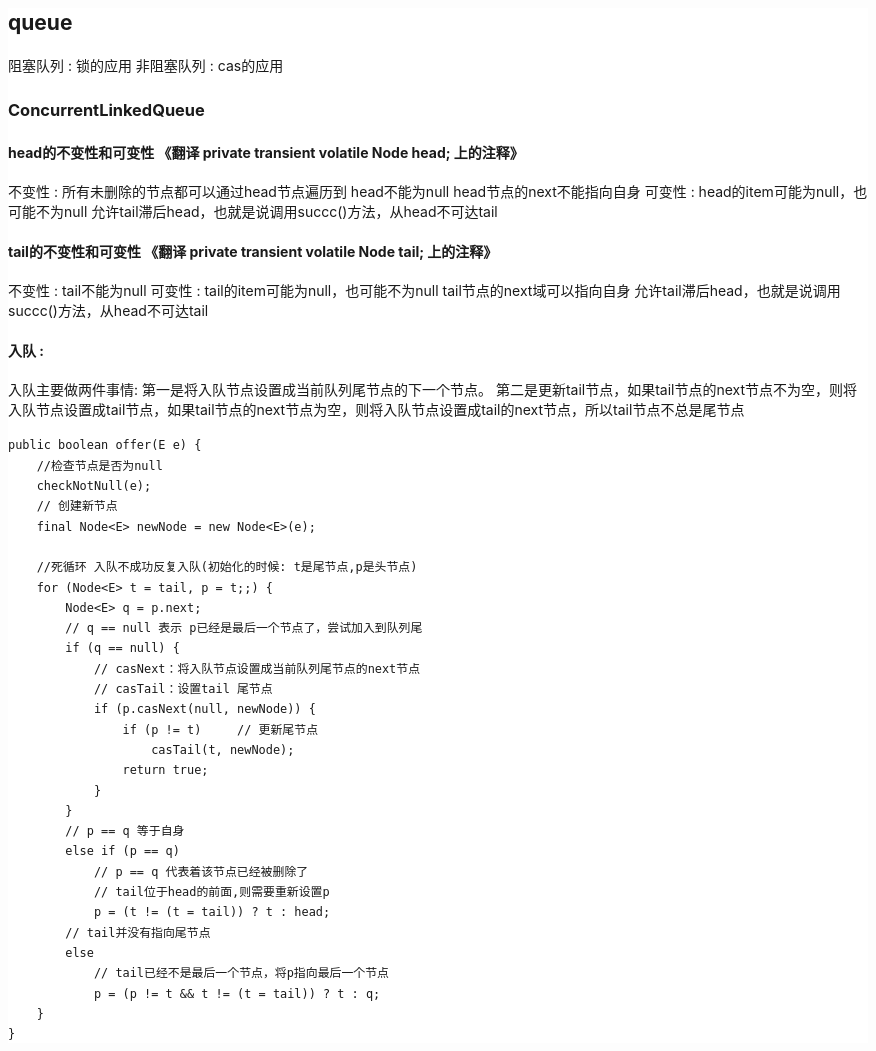 ## queue
阻塞队列 : 锁的应用
非阻塞队列 : cas的应用

### ConcurrentLinkedQueue

#### head的不变性和可变性 《翻译 private transient volatile Node<E> head; 上的注释》

不变性 :
 所有未删除的节点都可以通过head节点遍历到
 head不能为null
 head节点的next不能指向自身
可变性 :
 head的item可能为null，也可能不为null
 允许tail滞后head，也就是说调用succc()方法，从head不可达tail
 
#### tail的不变性和可变性 《翻译 private transient volatile Node<E> tail; 上的注释》

不变性 :
 tail不能为null
可变性 :
 tail的item可能为null，也可能不为null
 tail节点的next域可以指向自身
 允许tail滞后head，也就是说调用succc()方法，从head不可达tail

#### 入队 :

入队主要做两件事情:
第一是将入队节点设置成当前队列尾节点的下一个节点。
第二是更新tail节点，如果tail节点的next节点不为空，则将入队节点设置成tail节点，如果tail节点的next节点为空，则将入队节点设置成tail的next节点，所以tail节点不总是尾节点

    public boolean offer(E e) {
        //检查节点是否为null
        checkNotNull(e);
        // 创建新节点
        final Node<E> newNode = new Node<E>(e);

        //死循环 入队不成功反复入队(初始化的时候: t是尾节点,p是头节点)
        for (Node<E> t = tail, p = t;;) {
            Node<E> q = p.next;
            // q == null 表示 p已经是最后一个节点了，尝试加入到队列尾
            if (q == null) {                               
                // casNext：将入队节点设置成当前队列尾节点的next节点
                // casTail：设置tail 尾节点
                if (p.casNext(null, newNode)) {             
                    if (p != t)     // 更新尾节点                        
                        casTail(t, newNode);                    
                    return true;
                }
            }
            // p == q 等于自身
            else if (p == q)                                
                // p == q 代表着该节点已经被删除了
                // tail位于head的前面,则需要重新设置p
                p = (t != (t = tail)) ? t : head;           
            // tail并没有指向尾节点
            else
                // tail已经不是最后一个节点，将p指向最后一个节点
                p = (p != t && t != (t = tail)) ? t : q;    
        }
    }
    